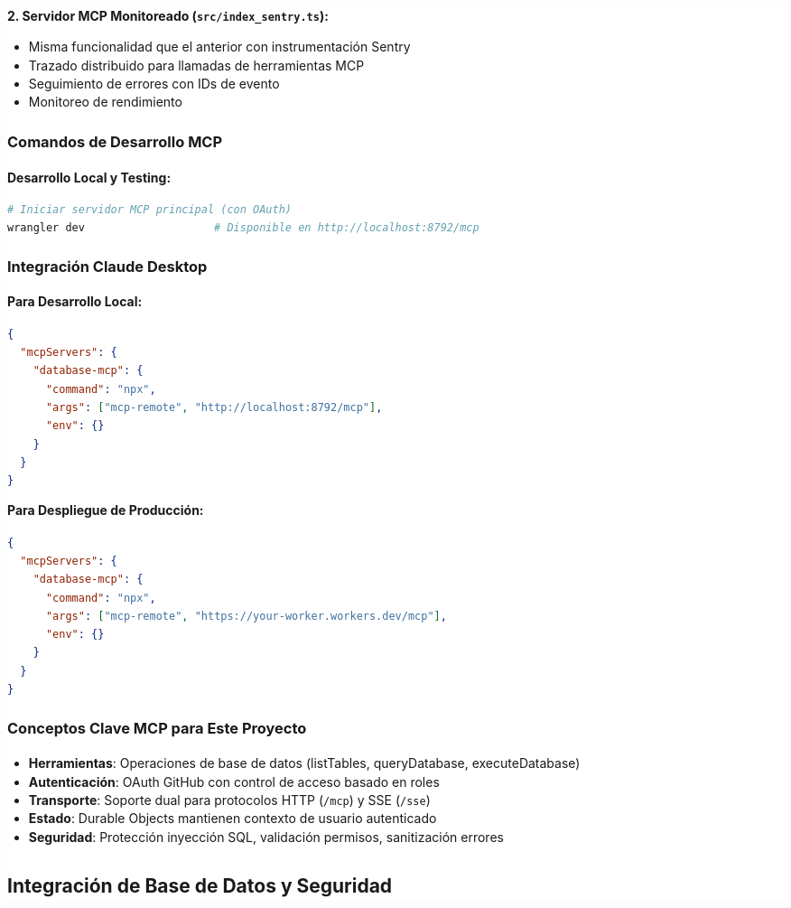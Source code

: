 **2. Servidor MCP Monitoreado (`src/index_sentry.ts`):**

- Misma funcionalidad que el anterior con instrumentación Sentry
- Trazado distribuido para llamadas de herramientas MCP
- Seguimiento de errores con IDs de evento
- Monitoreo de rendimiento

### Comandos de Desarrollo MCP

**Desarrollo Local y Testing:**

```bash
# Iniciar servidor MCP principal (con OAuth)
wrangler dev                    # Disponible en http://localhost:8792/mcp
```

### Integración Claude Desktop

**Para Desarrollo Local:**

```json
{
  "mcpServers": {
    "database-mcp": {
      "command": "npx",
      "args": ["mcp-remote", "http://localhost:8792/mcp"],
      "env": {}
    }
  }
}
```

**Para Despliegue de Producción:**

```json
{
  "mcpServers": {
    "database-mcp": {
      "command": "npx",
      "args": ["mcp-remote", "https://your-worker.workers.dev/mcp"],
      "env": {}
    }
  }
}
```

### Conceptos Clave MCP para Este Proyecto

- **Herramientas**: Operaciones de base de datos (listTables, queryDatabase, executeDatabase)
- **Autenticación**: OAuth GitHub con control de acceso basado en roles
- **Transporte**: Soporte dual para protocolos HTTP (`/mcp`) y SSE (`/sse`)
- **Estado**: Durable Objects mantienen contexto de usuario autenticado
- **Seguridad**: Protección inyección SQL, validación permisos, sanitización errores

## Integración de Base de Datos y Seguridad
